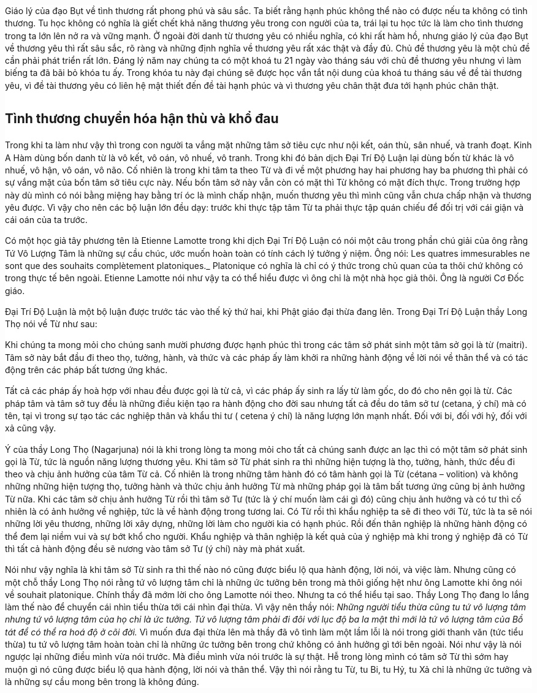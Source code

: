 Giáo lý của đạo Bụt về tình thương rất phong phú và sâu sắc. Ta biết rằng hạnh phúc không thể nào có được nếu ta không có tình thương. Tu học không có nghĩa là giết chết khả năng thương yêu trong con người của ta, trái lại tu học tức là làm cho tình thương trong ta lớn lên nở ra và vững mạnh. Ở ngoài đời danh từ thương yêu có nhiều nghĩa, có khi rất hàm hồ, nhưng giáo lý của đạo Bụt về thương yêu thì rất sâu sắc, rõ ràng và những định nghĩa về thương yêu rất xác thật và đầy đủ. Chủ đề thương yêu là một chủ đề cần phải phát triển rất lớn. Đáng lý năm nay chúng ta có một khoá tu 21 ngày vào tháng sáu với chủ đề thương yêu nhưng vì làm biếng ta đã bãi bỏ khóa tu ấy. Trong khóa tu này đại chúng sẽ được học vắn tắt nội dung của khoá tu tháng sáu về đề tài thương yêu, vì đề tài thương yêu có liên hệ mật thiết đến đề tài hạnh phúc và vì thương yêu chân thật đưa tới hạnh phúc chân thật.

## Tình thương chuyển hóa hận thù và khổ đau

Trong khi ta làm như vậy thì trong con người ta vắng mặt những tâm sở tiêu cực như nội kết, oán thù, sân nhuế, và tranh đoạt. Kinh A Hàm dùng bốn danh từ là vô kết, vô oán, vô nhuế, vô tranh. Trong khi đó bản dịch Đại Trí Độ Luận lại dùng bốn từ khác là vô nhuế, vô hận, vô oán, vô não. Cố nhiên là trong khi tâm ta theo Từ và đi về một phương hay hai phương hay ba phương thì phải có sự vắng mặt của bốn tâm sở tiêu cực này. Nếu bốn tâm sở này vẫn còn có mặt thì Từ không có mặt đích thực. Trong trường hợp này dù mình có nói bằng miệng hay bằng trí óc là mình chấp nhận, muốn thương yêu thì mình cũng vẫn chưa chấp nhận và thương yêu được. Vì vậy cho nên các bộ luận lớn đều dạy: trước khi thực tập tâm Từ ta phải thực tập quán chiếu để đối trị với cái giận và cái oán của ta trước.

Có một học giả tây phương tên là Etienne Lamotte trong khi dịch Đại Trí Độ Luận có nói một câu trong phần chú giải của ông rằng Tứ Vô Lượng Tâm là những sự cầu chúc, ước muốn hoàn toàn có tính cách lý tưởng ý niệm. Ông nói: Les quatres immesurables ne sont que des souhaits complètement platoniques._ Platonique có nghĩa là chỉ có ý thức trong chủ quan của ta thôi chứ không có trong thực tế bên ngoài. Etienne Lamotte nói như vậy ta có thể hiểu được vì ông chỉ là một nhà học giả thôi. Ông là người Cơ Đốc giáo.

Đại Trí Độ Luận là một bộ luận được trước tác vào thế kỷ thứ hai, khi Phật giáo đại thừa đang lên. Trong Đại Trí Độ Luận thầy Long Thọ nói về Từ như sau:

Khi chúng ta mong mỏi cho chúng sanh mười phương được hạnh phúc thì trong các tâm sở phát sinh một tâm sở gọi là từ (maitri). Tâm sở này bắt đầu đi theo thọ, tưởng, hành, và thức và các pháp ấy làm khởi ra những hành động về lời nói về thân thể và có tác động trên các pháp bất tương ứng khác.

Tất cả các pháp ấy hoà hợp với nhau đều được gọi là từ cả, vì các pháp ấy sinh ra lấy từ làm gốc, do đó cho nên gọi là từ. Các pháp tâm và tâm sở tuy đều là những điều kiện tạo ra hành động cho đời sau nhưng tất cả đều do tâm sở tư (cetana, ý chí) mà có tên, tại vì trong sự tạo tác các nghiệp thân và khẩu thi tư ( cetena ý chí) là năng lượng lớn mạnh nhất. Đối với bi, đối với hỷ, đối với xả cũng vậy.

Ý của thầy Long Thọ (Nagarjuna) nói là khi trong lòng ta mong mỏi cho tất cả chúng sanh được an lạc thì có một tâm sở phát sinh gọi là Từ, tức là nguồn năng lượng thương yêu. Khi tâm sở Từ phát sinh ra thì những hiện tượng là thọ, tưởng, hành, thức đều đi theo và chịu ảnh hưởng của tâm Từ cả. Cố nhiên là trong những tâm hành đó có tâm hành gọi là Từ (cétana – volition) và không những những hiện tượng thọ, tưởng hành và thức chịu ảnh hưởng Từ mà những pháp gọi là tâm bất tương ứng cũng bị ảnh hưởng Từ nữa. Khi các tâm sở chịu ảnh hưởng Từ rồi thì tâm sở Tư (tức là ý chí muốn làm cái gì đó) cũng chịu ảnh hưởng và có tư thì cố nhiên là có ảnh hưởng về nghiệp, tức là về hành động trong tương lai. Có Từ rồi thì khẩu nghiệp ta sẽ đi theo với Từ, tức là ta sẽ nói những lời yêu thương, những lời xây dựng, những lời làm cho người kia có hạnh phúc. Rồi đến thân nghiệp là những hành động có thể đem lại niềm vui và sự bớt khổ cho người. Khẩu nghiệp và thân nghiệp là kết quả của ý nghiệp mà khi trong ý nghiệp đã có Từ thì tất cả hành động đều sẽ nương vào tâm sở Tư (ý chí) này mà phát xuất.

Nói như vậy nghĩa là khi tâm sở Từ sinh ra thì thế nào nó cũng được biểu lộ qua hành động, lời nói, và việc làm. Nhưng cũng có một chỗ thầy Long Thọ nói rằng tứ vô lượng tâm chỉ là những ức tưởng bên trong mà thôi giống hệt như ông Lamotte khi ông nói về souhait platonique. Chính thầy đã mớm lời cho ông Lamotte nói theo. Nhưng ta có thể hiểu tại sao. Thầy Long Thọ đang lo lắng làm thế nào để chuyển cái nhìn tiểu thừa tới cái nhìn đại thừa. Vì vậy nên thầy nói: _Những người tiểu thừa cũng tu tứ vô lượng tâm nhưng tứ vô lượng tâm của họ chỉ là ức tưởng. Tứ vô lượng tâm phải đi đôi với lục độ ba la mật thì mới là tứ vô lượng tâm của Bồ tát để có thể ra hoá độ ở cõi đời._ Vì muốn đưa đại thừa lên mà thầy đã vô tình làm một lầm lỗi là nói trong giới thanh văn (tức tiểu thừa) tu tứ vô lượng tâm hoàn toàn chỉ là những ức tưởng bên trong chứ không có ảnh hưởng gì tới bên ngoài. Nói như vậy là nói ngược lại những điều mình vừa nói trước. Mà điều mình vừa nói trước là sự thật. Hễ trong lòng mình có tâm sở Từ thì sớm hay muộn gì nó cũng được biểu lộ qua hành động, lời nói và thân thể. Vậy thì nói rằng tu Từ, tu Bi, tu Hỷ, tu Xả chỉ là những ức tưởng và là những sự cầu mong bên trong là không đúng.